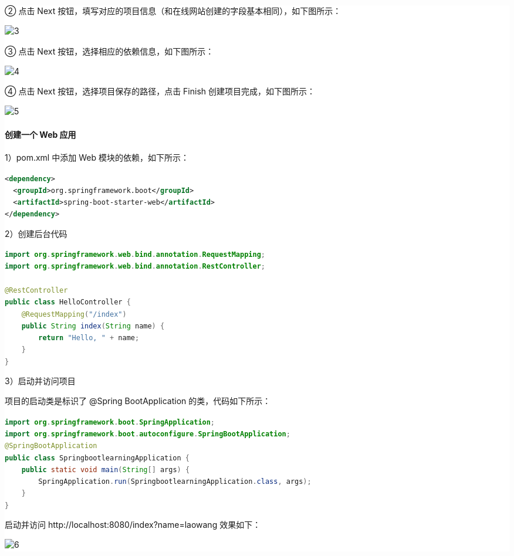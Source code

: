 ② 点击 Next 按钮，填写对应的项目信息（和在线网站创建的字段基本相同），如下图所示：

![3](https://images.gitbook.cn/93a3c9f0-d9df-11e9-a4a6-41549f4e358a)

③ 点击 Next 按钮，选择相应的依赖信息，如下图所示：

![4](https://images.gitbook.cn/c2e4a6d0-d9df-11e9-b9ea-ef21e98d4482)

④ 点击 Next 按钮，选择项目保存的路径，点击 Finish 创建项目完成，如下图所示：

![5](https://images.gitbook.cn/db4ad640-d9df-11e9-a4a6-41549f4e358a)

#### 创建一个 Web 应用

1）pom.xml 中添加 Web 模块的依赖，如下所示：

```xml
<dependency>
  <groupId>org.springframework.boot</groupId>
  <artifactId>spring-boot-starter-web</artifactId>
</dependency>
```

2）创建后台代码

```java
import org.springframework.web.bind.annotation.RequestMapping;
import org.springframework.web.bind.annotation.RestController;

@RestController
public class HelloController {
    @RequestMapping("/index")
    public String index(String name) {
        return "Hello, " + name;
    }
}
```

3）启动并访问项目

项目的启动类是标识了 @Spring BootApplication 的类，代码如下所示：

```java
import org.springframework.boot.SpringApplication;
import org.springframework.boot.autoconfigure.SpringBootApplication;
@SpringBootApplication
public class SpringbootlearningApplication {
    public static void main(String[] args) {
        SpringApplication.run(SpringbootlearningApplication.class, args);
    }
}
```

启动并访问 http://localhost:8080/index?name=laowang 效果如下：

![6](https://images.gitbook.cn/f54c1810-d9df-11e9-b9ea-ef21e98d4482)
